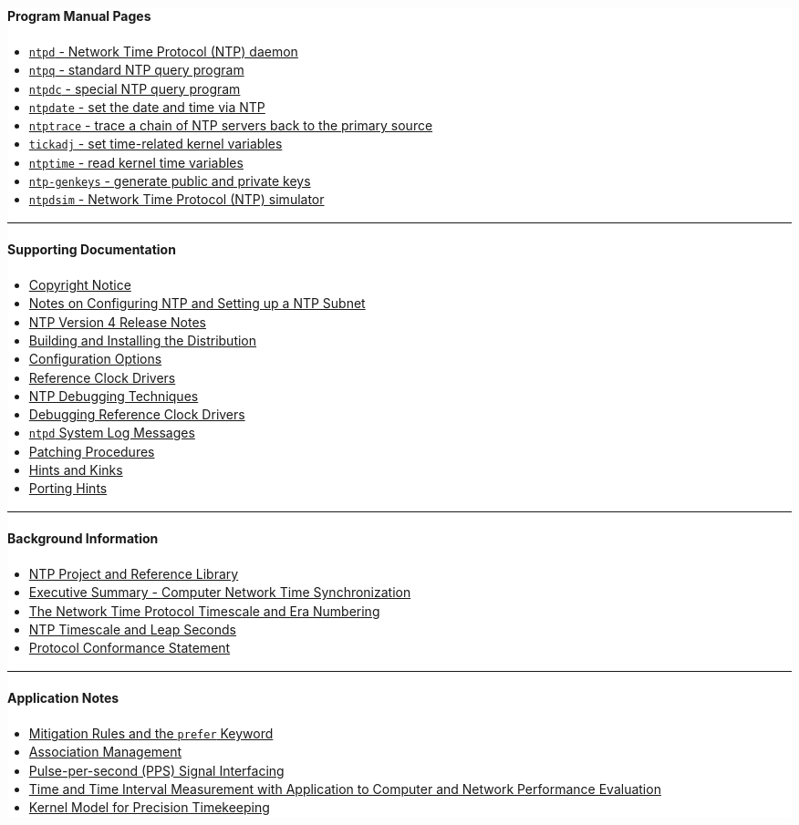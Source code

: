 #### Program Manual Pages

*   [<code>ntpd</code> - Network Time Protocol (NTP) daemon](/documentation/4.2.0/ntpd/)
*   [<code>ntpq</code> - standard NTP query program](/documentation/4.2.0/ntpq/)
*   [<code>ntpdc</code> - special NTP query program](/documentation/4.2.0/ntpdc/)
*   [<code>ntpdate</code> - set the date and time via NTP](/documentation/4.2.0/ntpdate/)
*   [<code>ntptrace</code> - trace a chain of NTP servers back to the primary source](/documentation/4.2.0/ntptrace/)
*   [<code>tickadj</code> - set time-related kernel variables](/documentation/4.2.0/tickadj/)
*   [<code>ntptime</code> - read kernel time variables](/documentation/4.2.0/ntptime/)
*   [<code>ntp-genkeys</code> - generate public and private keys](/documentation/4.2.0/keygen/)
*   [<code>ntpdsim</code> - Network Time Protocol (NTP) simulator](/documentation/4.2.0/ntpdsim/)

* * *

#### Supporting Documentation

*   [Copyright Notice](/documentation/4.2.0/copyright/)
*   [Notes on Configuring NTP and Setting up a NTP Subnet](/documentation/4.2.0/notes/)
*   [NTP Version 4 Release Notes](/documentation/4.2.0/release/)
*   [Building and Installing the Distribution](/documentation/4.2.0/build/)
*   [Configuration Options](/documentation/4.2.0/config/)
*   [Reference Clock Drivers](/documentation/4.2.0/refclock/)
*   [NTP Debugging Techniques](/documentation/4.2.0/debug/)
*   [Debugging Reference Clock Drivers](/documentation/4.2.0/rdebug/)
*   [<code>ntpd</code> System Log Messages](/documentation/4.2.0/msyslog/)
*   [Patching Procedures](/documentation/4.2.0/patches/)
*   [Hints and Kinks](/documentation/4.2.0/hints/)
*   [Porting Hints](/documentation/4.2.0/porting/)

* * *

#### Background Information

*   [NTP Project and Reference Library](/reflib/ntp/)
*   [Executive Summary - Computer Network Time Synchronization](/reflib/exec/)
*   [The Network Time Protocol Timescale and Era Numbering](/reflib/y2k/)
*   [NTP Timescale and Leap Seconds](/reflib/leap/)
*   [Protocol Conformance Statement](/reflib/biblio/)

* * *

#### Application Notes

*   [Mitigation Rules and the <code>prefer</code> Keyword](/documentation/4.2.0/prefer/)
*   [Association Management](/documentation/4.2.0/assoc/)
*   [Pulse-per-second (PPS) Signal Interfacing](/documentation/4.2.0/pps/)
*   [Time and Time Interval Measurement with Application to Computer and Network Performance Evaluation](/documentation/4.2.0/measure/)
*   [Kernel Model for Precision Timekeeping](/documentation/4.2.0/kern/)